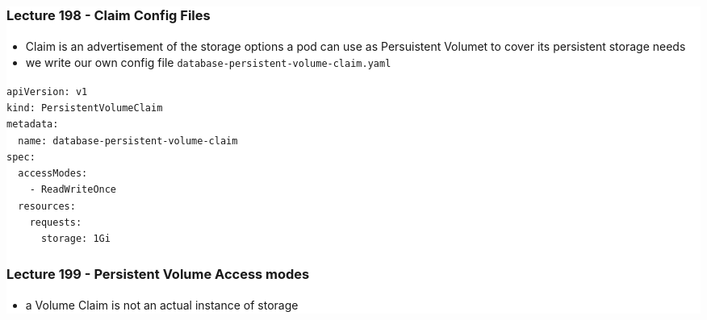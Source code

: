 ### Lecture 198 - Claim Config Files

- Claim is an advertisement of the storage options a pod can use as Persuistent Volumet to cover its persistent storage needs
- we write our own config file `database-persistent-volume-claim.yaml`

```
apiVersion: v1
kind: PersistentVolumeClaim
metadata:
  name: database-persistent-volume-claim
spec:
  accessModes:
    - ReadWriteOnce
  resources:
    requests:
      storage: 1Gi
```

### Lecture 199 - Persistent Volume Access modes

- a Volume Claim is not an actual instance of storage
